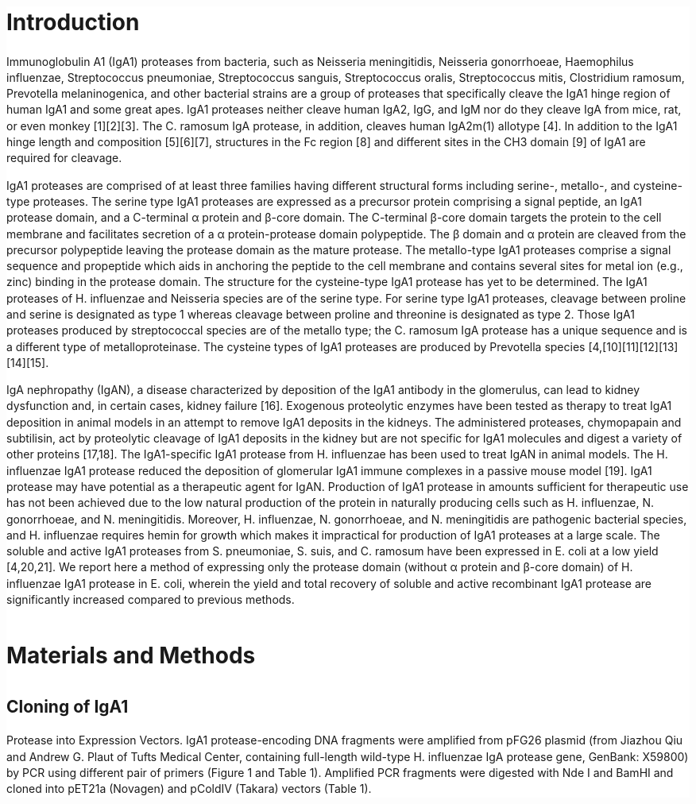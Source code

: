 # Introduction

Immunoglobulin A1 (IgA1) proteases from bacteria, such as Neisseria meningitidis, Neisseria gonorrhoeae, Haemophilus influenzae, Streptococcus pneumoniae, Streptococcus sanguis, Streptococcus oralis, Streptococcus mitis, Clostridium ramosum, Prevotella melaninogenica, and other bacterial strains are a group of proteases that specifically cleave the IgA1 hinge region of human IgA1 and some great apes. IgA1 proteases neither cleave human IgA2, IgG, and IgM nor do they cleave IgA from mice, rat, or even monkey [1][2][3]. The C. ramosum IgA protease, in addition, cleaves human IgA2m(1) allotype [4]. In addition to the IgA1 hinge length and composition [5][6][7], structures in the Fc region [8] and different sites in the CH3 domain [9] of IgA1 are required for cleavage.

IgA1 proteases are comprised of at least three families having different structural forms including serine-, metallo-, and cysteine-type proteases. The serine type IgA1 proteases are expressed as a precursor protein comprising a signal peptide, an IgA1 protease domain, and a C-terminal α protein and β-core domain. The C-terminal β-core domain targets the protein to the cell membrane and facilitates secretion of a α protein-protease domain polypeptide. The β domain and α protein are cleaved from the precursor polypeptide leaving the protease domain as the mature protease. The metallo-type IgA1 proteases comprise a signal sequence and propeptide which aids in anchoring the peptide to the cell membrane and contains several sites for metal ion (e.g., zinc) binding in the protease domain. The structure for the cysteine-type IgA1 protease has yet to be determined. The IgA1 proteases of H. influenzae and Neisseria species are of the serine type. For serine type IgA1 proteases, cleavage between proline and serine is designated as type 1 whereas cleavage between proline and threonine is designated as type 2. Those IgA1 proteases produced by streptococcal species are of the metallo type; the C. ramosum IgA protease has a unique sequence and is a different type of metalloproteinase. The cysteine types of IgA1 proteases are produced by Prevotella species [4,[10][11][12][13][14][15].

IgA nephropathy (IgAN), a disease characterized by deposition of the IgA1 antibody in the glomerulus, can lead to kidney dysfunction and, in certain cases, kidney failure [16]. Exogenous proteolytic enzymes have been tested as therapy to treat IgA1 deposition in animal models in an attempt to remove IgA1 deposits in the kidneys. The administered proteases, chymopapain and subtilisin, act by proteolytic cleavage of IgA1 deposits in the kidney but are not specific for IgA1 molecules and digest a variety of other proteins [17,18]. The IgA1-specific IgA1 protease from H. influenzae has been used to treat IgAN in animal models. The H. influenzae IgA1 protease reduced the deposition of glomerular IgA1 immune complexes in a passive mouse model [19]. IgA1 protease may have potential as a therapeutic agent for IgAN. Production of IgA1 protease in amounts sufficient for therapeutic use has not been achieved due to the low natural production of the protein in naturally producing cells such as H. influenzae, N. gonorrhoeae, and N. meningitidis. Moreover, H. influenzae, N. gonorrhoeae, and N. meningitidis are pathogenic bacterial species, and H. influenzae requires hemin for growth which makes it impractical for production of IgA1 proteases at a large scale. The soluble and active IgA1 proteases from S. pneumoniae, S. suis, and C. ramosum have been expressed in E. coli at a low yield [4,20,21]. We report here a method of expressing only the protease domain (without α protein and β-core domain) of H. influenzae IgA1 protease in E. coli, wherein the yield and total recovery of soluble and active recombinant IgA1 protease are significantly increased compared to previous methods.

# Materials and Methods

## Cloning of IgA1

Protease into Expression Vectors. IgA1 protease-encoding DNA fragments were amplified from pFG26 plasmid (from Jiazhou Qiu and Andrew G. Plaut of Tufts Medical Center, containing full-length wild-type H. influenzae IgA protease gene, GenBank: X59800) by PCR using different pair of primers (Figure 1 and Table 1). Amplified PCR fragments were digested with Nde I and BamHI and cloned into pET21a (Novagen) and pColdIV (Takara) vectors (Table 1).
